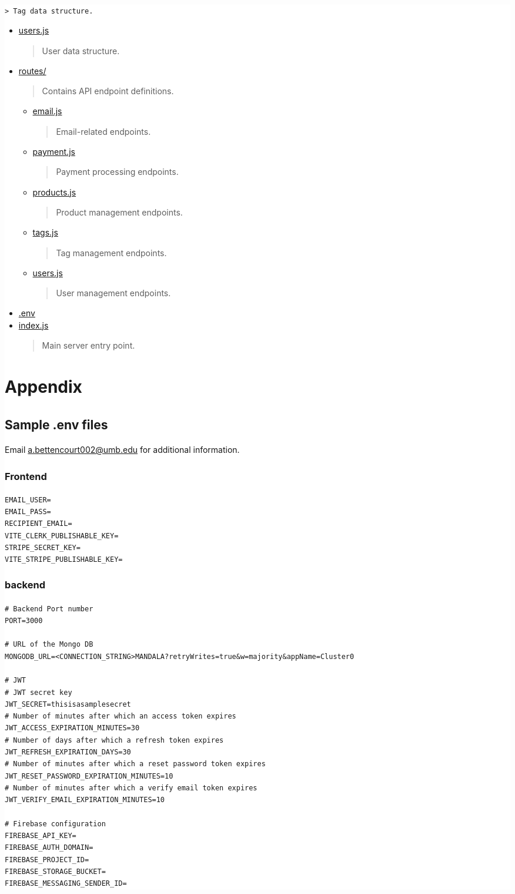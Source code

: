     > Tag data structure.
  * [users.js](.\backend\models\users.js)
    > User data structure.
* [routes/](.\backend\routes)
  > Contains API endpoint definitions.
  * [email.js](.\backend\routes\email.js)
    > Email-related endpoints.
  * [payment.js](.\backend\routes\payment.js)
    > Payment processing endpoints.
  * [products.js](.\backend\routes\products.js)
    > Product management endpoints.
  * [tags.js](.\backend\routes\tags.js)
    > Tag management endpoints.
  * [users.js](.\backend\routes\users.js)
    > User management endpoints.
* [.env](.\backend\.env)
* [index.js](.\backend\index.js)
  > Main server entry point.


# Appendix

## Sample .env files
Email a.bettencourt002@umb.edu for additional information.

### Frontend

```
EMAIL_USER=
EMAIL_PASS=
RECIPIENT_EMAIL=
VITE_CLERK_PUBLISHABLE_KEY=
STRIPE_SECRET_KEY=
VITE_STRIPE_PUBLISHABLE_KEY=
```

### backend

```
# Backend Port number
PORT=3000

# URL of the Mongo DB
MONGODB_URL=<CONNECTION_STRING>MANDALA?retryWrites=true&w=majority&appName=Cluster0

# JWT
# JWT secret key
JWT_SECRET=thisisasamplesecret
# Number of minutes after which an access token expires
JWT_ACCESS_EXPIRATION_MINUTES=30
# Number of days after which a refresh token expires
JWT_REFRESH_EXPIRATION_DAYS=30
# Number of minutes after which a reset password token expires
JWT_RESET_PASSWORD_EXPIRATION_MINUTES=10
# Number of minutes after which a verify email token expires
JWT_VERIFY_EMAIL_EXPIRATION_MINUTES=10

# Firebase configuration
FIREBASE_API_KEY=
FIREBASE_AUTH_DOMAIN=
FIREBASE_PROJECT_ID=
FIREBASE_STORAGE_BUCKET=
FIREBASE_MESSAGING_SENDER_ID=
```